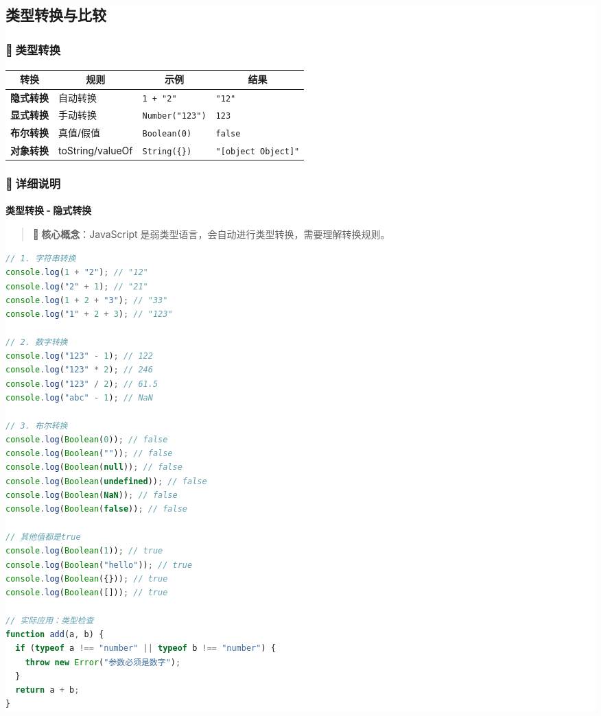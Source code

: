 
## 类型转换与比较

### 📝 类型转换

| 转换         | 规则             | 示例            | 结果                |
| ------------ | ---------------- | --------------- | ------------------- |
| **隐式转换** | 自动转换         | `1 + "2"`       | `"12"`              |
| **显式转换** | 手动转换         | `Number("123")` | `123`               |
| **布尔转换** | 真值/假值        | `Boolean(0)`    | `false`             |
| **对象转换** | toString/valueOf | `String({})`    | `"[object Object]"` |

### 🔧 详细说明

**类型转换 - 隐式转换**

> **🎯 核心概念**：JavaScript 是弱类型语言，会自动进行类型转换，需要理解转换规则。

```javascript
// 1. 字符串转换
console.log(1 + "2"); // "12"
console.log("2" + 1); // "21"
console.log(1 + 2 + "3"); // "33"
console.log("1" + 2 + 3); // "123"

// 2. 数字转换
console.log("123" - 1); // 122
console.log("123" * 2); // 246
console.log("123" / 2); // 61.5
console.log("abc" - 1); // NaN

// 3. 布尔转换
console.log(Boolean(0)); // false
console.log(Boolean("")); // false
console.log(Boolean(null)); // false
console.log(Boolean(undefined)); // false
console.log(Boolean(NaN)); // false
console.log(Boolean(false)); // false

// 其他值都是true
console.log(Boolean(1)); // true
console.log(Boolean("hello")); // true
console.log(Boolean({})); // true
console.log(Boolean([])); // true

// 实际应用：类型检查
function add(a, b) {
  if (typeof a !== "number" || typeof b !== "number") {
    throw new Error("参数必须是数字");
  }
  return a + b;
}
```
